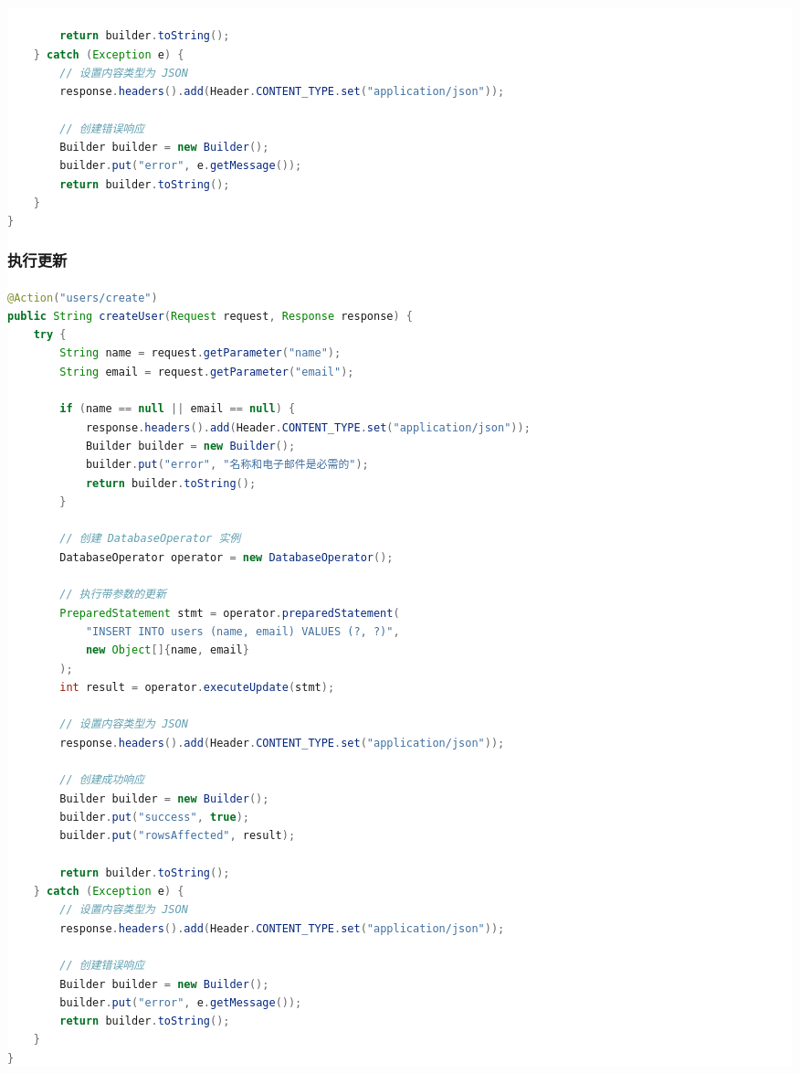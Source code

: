 ```java

        return builder.toString();
    } catch (Exception e) {
        // 设置内容类型为 JSON
        response.headers().add(Header.CONTENT_TYPE.set("application/json"));

        // 创建错误响应
        Builder builder = new Builder();
        builder.put("error", e.getMessage());
        return builder.toString();
    }
}
```

### 执行更新

```java
@Action("users/create")
public String createUser(Request request, Response response) {
    try {
        String name = request.getParameter("name");
        String email = request.getParameter("email");

        if (name == null || email == null) {
            response.headers().add(Header.CONTENT_TYPE.set("application/json"));
            Builder builder = new Builder();
            builder.put("error", "名称和电子邮件是必需的");
            return builder.toString();
        }

        // 创建 DatabaseOperator 实例
        DatabaseOperator operator = new DatabaseOperator();

        // 执行带参数的更新
        PreparedStatement stmt = operator.preparedStatement(
            "INSERT INTO users (name, email) VALUES (?, ?)",
            new Object[]{name, email}
        );
        int result = operator.executeUpdate(stmt);

        // 设置内容类型为 JSON
        response.headers().add(Header.CONTENT_TYPE.set("application/json"));

        // 创建成功响应
        Builder builder = new Builder();
        builder.put("success", true);
        builder.put("rowsAffected", result);

        return builder.toString();
    } catch (Exception e) {
        // 设置内容类型为 JSON
        response.headers().add(Header.CONTENT_TYPE.set("application/json"));

        // 创建错误响应
        Builder builder = new Builder();
        builder.put("error", e.getMessage());
        return builder.toString();
    }
}
```

